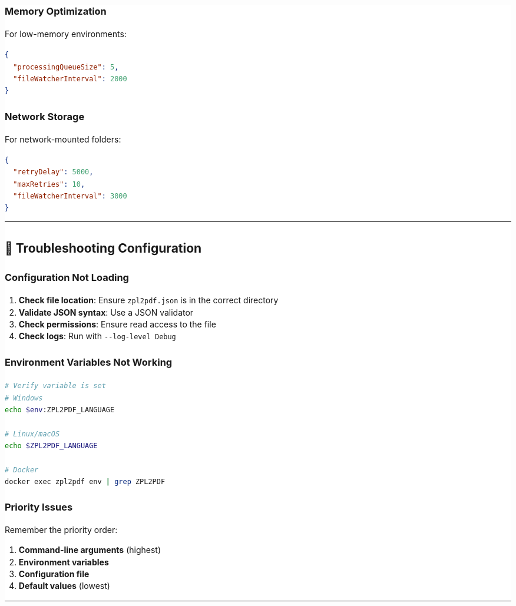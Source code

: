 ### **Memory Optimization**

For low-memory environments:

```json
{
  "processingQueueSize": 5,
  "fileWatcherInterval": 2000
}
```

### **Network Storage**

For network-mounted folders:

```json
{
  "retryDelay": 5000,
  "maxRetries": 10,
  "fileWatcherInterval": 3000
}
```

---

## 🐛 **Troubleshooting Configuration**

### **Configuration Not Loading**

1. **Check file location**: Ensure `zpl2pdf.json` is in the correct directory
2. **Validate JSON syntax**: Use a JSON validator
3. **Check permissions**: Ensure read access to the file
4. **Check logs**: Run with `--log-level Debug`

### **Environment Variables Not Working**

```bash
# Verify variable is set
# Windows
echo $env:ZPL2PDF_LANGUAGE

# Linux/macOS
echo $ZPL2PDF_LANGUAGE

# Docker
docker exec zpl2pdf env | grep ZPL2PDF
```

### **Priority Issues**

Remember the priority order:
1. **Command-line arguments** (highest)
2. **Environment variables**
3. **Configuration file**
4. **Default values** (lowest)

---
